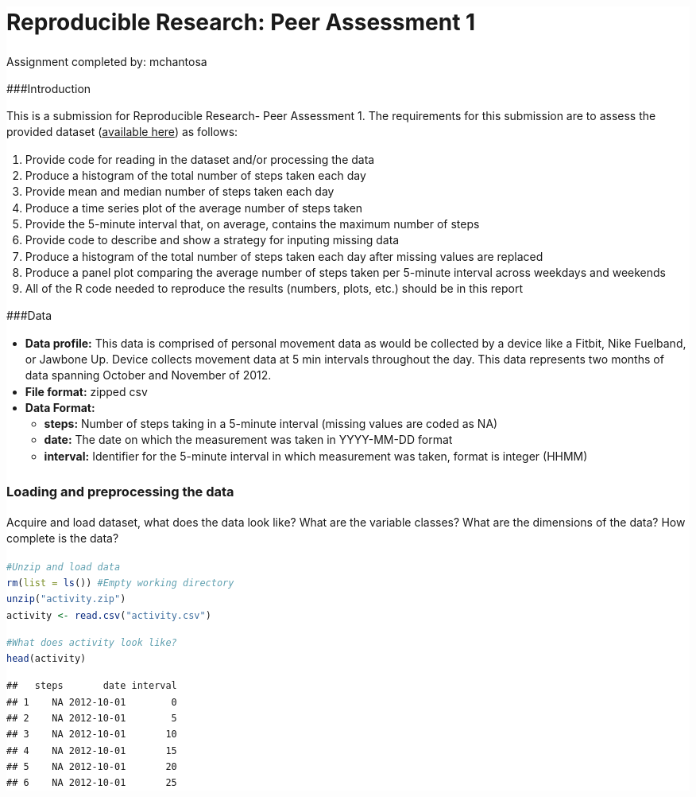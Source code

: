 # Reproducible Research: Peer Assessment 1

Assignment completed by: mchantosa

###Introduction

This is a submission for Reproducible Research- Peer Assessment 1. The requirements for this submission are to assess the provided dataset ([available here](https://d396qusza40orc.cloudfront.net/repdata%2Fdata%2Factivity.zip)) as follows:

1. Provide code for reading in the dataset and/or processing the data
1. Produce a histogram of the total number of steps taken each day
1. Provide mean and median number of steps taken each day
1. Produce a time series plot of the average number of steps taken
1. Provide the 5-minute interval that, on average, contains the maximum number of steps
1. Provide code to describe and show a strategy for inputing missing data
1. Produce a histogram of the total number of steps taken each day after missing values are replaced
1. Produce a panel plot comparing the average number of steps taken per 5-minute interval across weekdays and weekends
1. All of the R code needed to reproduce the results (numbers, plots, etc.) should be in this report

###Data

*  **Data profile:** This data is comprised of personal movement data as would be collected by a device like a Fitbit, Nike Fuelband, or Jawbone Up. Device collects movement data at 5 min intervals throughout the day. This data represents two months of data spanning October and November of 2012.
*  **File format:** zipped csv
*  **Data Format:**
    *  **steps:** Number of steps taking in a 5-minute interval (missing values are coded as NA)
    *  **date:** The date on which the measurement was taken in YYYY-MM-DD format
    *  **interval:** Identifier for the 5-minute interval in which measurement was taken, format is integer (HHMM)

### Loading and preprocessing the data

Acquire and load dataset, what does the data look like? What are the variable classes? What are the dimensions of the data? How complete is the data?


```r
#Unzip and load data
rm(list = ls()) #Empty working directory
unzip("activity.zip")
activity <- read.csv("activity.csv")
```


```r
#What does activity look like?
head(activity)
```

```
##   steps       date interval
## 1    NA 2012-10-01        0
## 2    NA 2012-10-01        5
## 3    NA 2012-10-01       10
## 4    NA 2012-10-01       15
## 5    NA 2012-10-01       20
## 6    NA 2012-10-01       25
```
